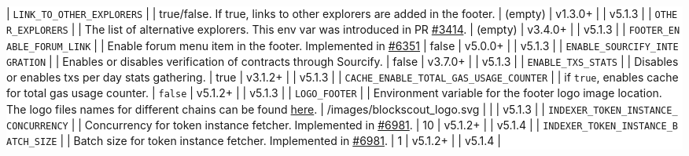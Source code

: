 | `LINK_TO_OTHER_EXPLORERS`                                   |          | true/false. If true, links to other explorers are added in the footer.                                                                                                                                                                                                                                                                                                                                                                          | (empty)                                                                                       | v1.3.0+  |                | v5.1.3                |
| `OTHER_EXPLORERS`                                           |          | The list of alternative explorers. This env var was introduced in PR [#3414](https://github.com/poanetwork/blockscout/pull/3414).                                                                                                                                                                                                                                                                                                               | (empty)                                                                                       | v3.4.0+  |                | v5.1.3                |
| `FOOTER_ENABLE_FORUM_LINK`                                  |          | Enable forum menu item in the footer. Implemented in [#6351](https://github.com/blockscout/blockscout/pull/6351)                                                                                                                                                                                                                                                                                                                                | false                                                                                         | v5.0.0+  |                | v5.1.3                |
| `ENABLE_SOURCIFY_INTEGRATION`                               |          | Enables or disables verification of contracts through Sourcify.                                                                                                                                                                                                                                                                                                                                                                                 | false                                                                                         | v3.7.0+  |                | v5.1.3                |
| `ENABLE_TXS_STATS`                                          |          | Disables or enables txs per day stats gathering.                                                                                                                                                                                                                                                                                                                                                                                                | true                                                                                          | v3.1.2+  |                | v5.1.3                |
| `CACHE_ENABLE_TOTAL_GAS_USAGE_COUNTER`                      |          | if `true`, enables cache for total gas usage counter.                                                                                                                                                                                                                                                                                                                                                                                           | `false`                                                                                       | v5.1.2+  |                | v5.1.3                |
| `LOGO_FOOTER`                                               |          | Environment variable for the footer logo image location. The logo files names for different chains can be found [here](https://github.com/poanetwork/blockscout/tree/master/apps/block_scout_web/assets/static/images).                                                                                                                                                                                                                         | /images/blockscout_logo.svg                                                                   |          |                | v5.1.3                |
| `INDEXER_TOKEN_INSTANCE_CONCURRENCY`                        |          | Concurrency for token instance fetcher. Implemented in [#6981](https://github.com/blockscout/blockscout/pull/6981).                                                                                                                                                                                                                                                                                                                             | 10                                                                                            | v5.1.2+  |                | v5.1.4                |
| `INDEXER_TOKEN_INSTANCE_BATCH_SIZE`                         |          | Batch size for token instance fetcher. Implemented in [#6981](https://github.com/blockscout/blockscout/pull/6981).                                                                                                                                                                                                                                                                                                                              | 1                                                                                             | v5.1.2+  |                | v5.1.4                |